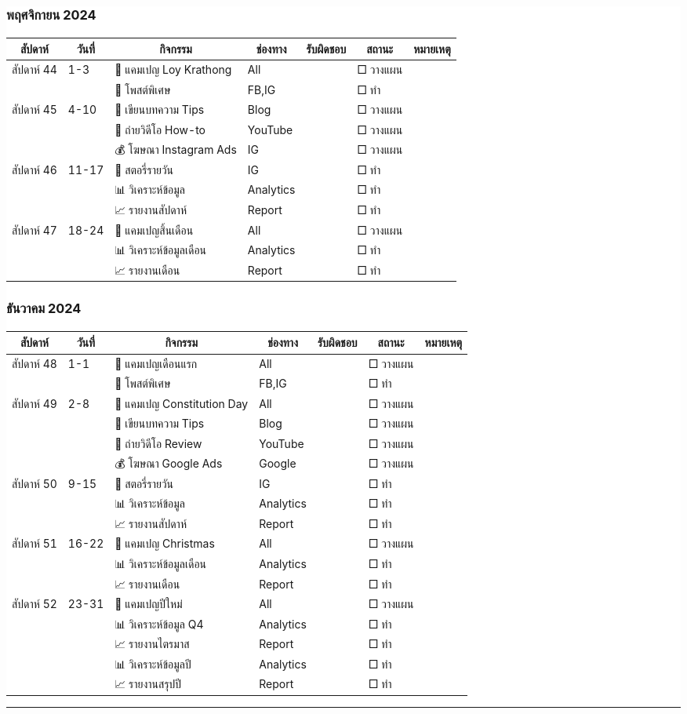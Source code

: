 ### พฤศจิกายน 2024
| สัปดาห์ | วันที่ | กิจกรรม | ช่องทาง | รับผิดชอบ | สถานะ | หมายเหตุ |
|---------|---------|----------|---------|------------|--------|----------|
| สัปดาห์ 44 | 1-3 | 🎯 แคมเปญ Loy Krathong | All | | □ วางแผน | |
| | | 📱 โพสต์พิเศษ | FB,IG | | □ ทำ | |
| สัปดาห์ 45 | 4-10 | 📝 เขียนบทความ Tips | Blog | | □ วางแผน | |
| | | 🎥 ถ่ายวิดีโอ How-to | YouTube | | □ วางแผน | |
| | | 💰 โฆษณา Instagram Ads | IG | | □ วางแผน | |
| สัปดาห์ 46 | 11-17 | 📱 สตอรี่รายวัน | IG | | □ ทำ | |
| | | 📊 วิเคราะห์ข้อมูล | Analytics | | □ ทำ | |
| | | 📈 รายงานสัปดาห์ | Report | | □ ทำ | |
| สัปดาห์ 47 | 18-24 | 🎯 แคมเปญสิ้นเดือน | All | | □ วางแผน | |
| | | 📊 วิเคราะห์ข้อมูลเดือน | Analytics | | □ ทำ | |
| | | 📈 รายงานเดือน | Report | | □ ทำ | |

### ธันวาคม 2024
| สัปดาห์ | วันที่ | กิจกรรม | ช่องทาง | รับผิดชอบ | สถานะ | หมายเหตุ |
|---------|---------|----------|---------|------------|--------|----------|
| สัปดาห์ 48 | 1-1 | 🎯 แคมเปญเดือนแรก | All | | □ วางแผน | |
| | | 📱 โพสต์พิเศษ | FB,IG | | □ ทำ | |
| สัปดาห์ 49 | 2-8 | 🎯 แคมเปญ Constitution Day | All | | □ วางแผน | |
| | | 📝 เขียนบทความ Tips | Blog | | □ วางแผน | |
| | | 🎥 ถ่ายวิดีโอ Review | YouTube | | □ วางแผน | |
| | | 💰 โฆษณา Google Ads | Google | | □ วางแผน | |
| สัปดาห์ 50 | 9-15 | 📱 สตอรี่รายวัน | IG | | □ ทำ | |
| | | 📊 วิเคราะห์ข้อมูล | Analytics | | □ ทำ | |
| | | 📈 รายงานสัปดาห์ | Report | | □ ทำ | |
| สัปดาห์ 51 | 16-22 | 🎯 แคมเปญ Christmas | All | | □ วางแผน | |
| | | 📊 วิเคราะห์ข้อมูลเดือน | Analytics | | □ ทำ | |
| | | 📈 รายงานเดือน | Report | | □ ทำ | |
| สัปดาห์ 52 | 23-31 | 🎯 แคมเปญปีใหม่ | All | | □ วางแผน | |
| | | 📊 วิเคราะห์ข้อมูล Q4 | Analytics | | □ ทำ | |
| | | 📈 รายงานไตรมาส | Report | | □ ทำ | |
| | | 📊 วิเคราะห์ข้อมูลปี | Analytics | | □ ทำ | |
| | | 📈 รายงานสรุปปี | Report | | □ ทำ | |

---